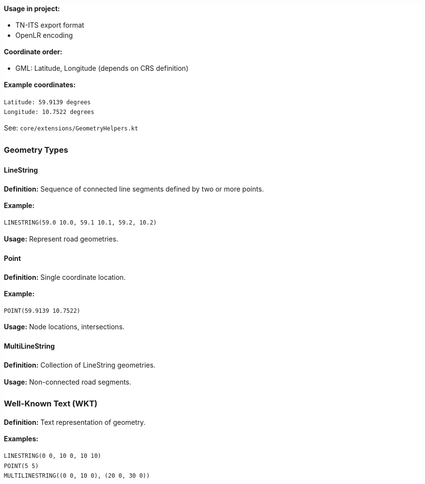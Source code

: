 **Usage in project:**

- TN-ITS export format
- OpenLR encoding

**Coordinate order:**

- GML: Latitude, Longitude (depends on CRS definition)

**Example coordinates:**

```
Latitude: 59.9139 degrees
Longitude: 10.7522 degrees
```

See: `core/extensions/GeometryHelpers.kt`

### Geometry Types

#### LineString

**Definition:** Sequence of connected line segments defined by two or more points.

**Example:**

```
LINESTRING(59.0 10.0, 59.1 10.1, 59.2, 10.2)
```

**Usage:** Represent road geometries.

#### Point

**Definition:** Single coordinate location.

**Example:**

```
POINT(59.9139 10.7522)
```

**Usage:** Node locations, intersections.

#### MultiLineString

**Definition:** Collection of LineString geometries.

**Usage:** Non-connected road segments.

### Well-Known Text (WKT)

**Definition:** Text representation of geometry.

**Examples:**

```
LINESTRING(0 0, 10 0, 10 10)
POINT(5 5)
MULTILINESTRING((0 0, 10 0), (20 0, 30 0))
```
